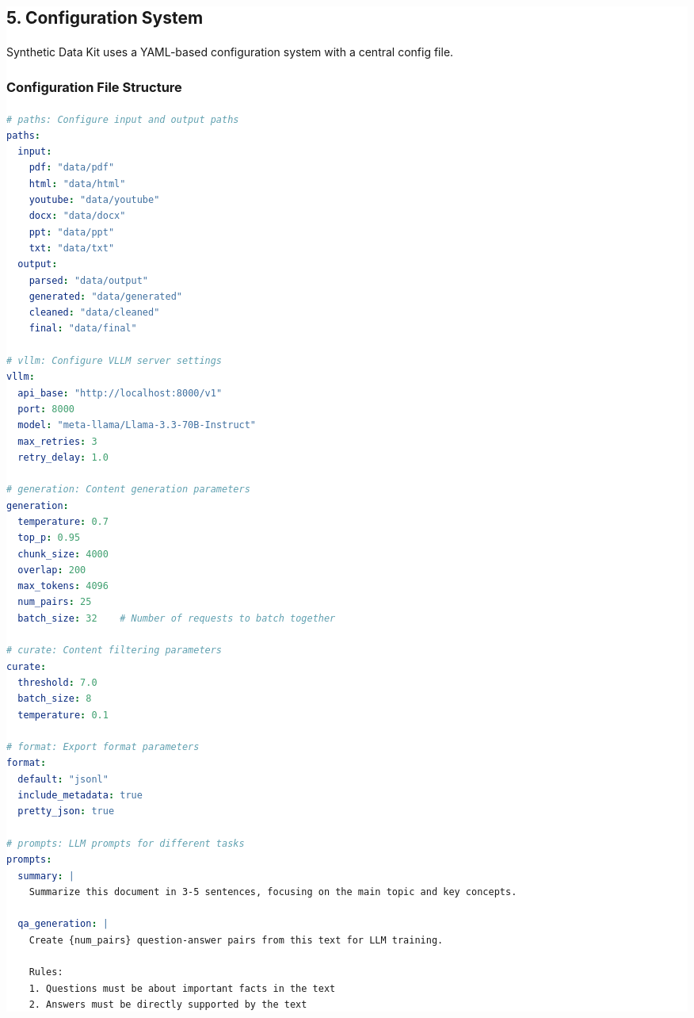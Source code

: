 ## 5. Configuration System

Synthetic Data Kit uses a YAML-based configuration system with a central config file.

### Configuration File Structure

```yaml
# paths: Configure input and output paths
paths:
  input:
    pdf: "data/pdf"
    html: "data/html"
    youtube: "data/youtube"
    docx: "data/docx"
    ppt: "data/ppt"
    txt: "data/txt"
  output:
    parsed: "data/output"
    generated: "data/generated"
    cleaned: "data/cleaned"
    final: "data/final"

# vllm: Configure VLLM server settings
vllm:
  api_base: "http://localhost:8000/v1"
  port: 8000
  model: "meta-llama/Llama-3.3-70B-Instruct"
  max_retries: 3
  retry_delay: 1.0

# generation: Content generation parameters
generation:
  temperature: 0.7
  top_p: 0.95
  chunk_size: 4000
  overlap: 200
  max_tokens: 4096
  num_pairs: 25
  batch_size: 32    # Number of requests to batch together

# curate: Content filtering parameters
curate:
  threshold: 7.0
  batch_size: 8
  temperature: 0.1

# format: Export format parameters
format:
  default: "jsonl"
  include_metadata: true
  pretty_json: true

# prompts: LLM prompts for different tasks
prompts:
  summary: |
    Summarize this document in 3-5 sentences, focusing on the main topic and key concepts.

  qa_generation: |
    Create {num_pairs} question-answer pairs from this text for LLM training.

    Rules:
    1. Questions must be about important facts in the text
    2. Answers must be directly supported by the text
```